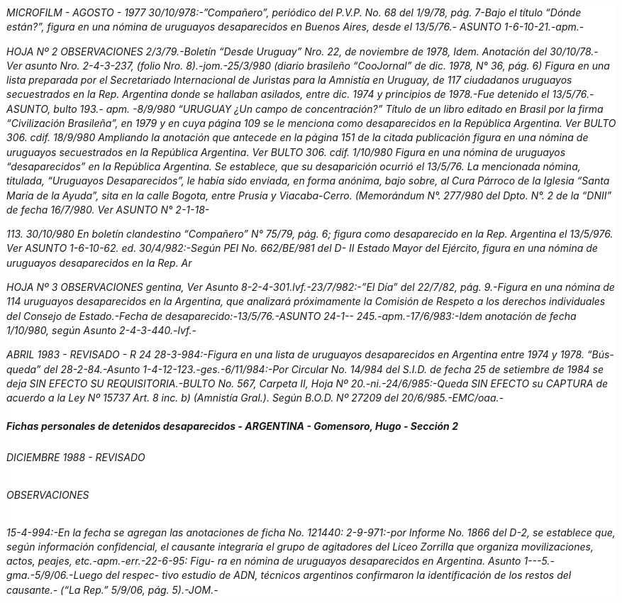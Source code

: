 _MICROFILM - AGOSTO - 1977
30/10/978:-”Compañero”, periódico del P.V.P. No. 68 del 1/9/78, pág. 7-Bajo el título “Dónde
están?”, figura en una nómina de uruguayos desaparecidos en Buenos Aires, desde el 13/5/76.-
ASUNTO 1-6-10-21.-apm.-_

_HOJA Nº 2
OBSERVACIONES
2/3/79.-Boletín “Desde Uruguay” Nro. 22, de noviembre de 1978, Idem. Anotación del 30/10/78.-
Ver asunto Nro. 2-4-3-237, (folio Nro. 8).-jom.-25/3/980 (diario brasileño “CooJornal” de dic. 1978,
N° 36, pág. 6) Figura en una lista preparada por el Secretariado Internacional de Juristas para la
Amnistía en Uruguay, de 117 ciudadanos uruguayos secuestrados en la Rep. Argentina donde se
hallaban asilados, entre dic. 1974 y principios de 1978.-Fue detenido el 13/5/76.-ASUNTO, bulto 193.-
apm. -8/9/980 “URUGUAY ¿Un campo de concentración?” Título de un libro editado en Brasil por la
firma “Civilización Brasileña”, en 1979 y en cuya página 109 se le menciona como desaparecidos en
la República Argentina. Ver BULTO 306. cdif. 18/9/980 Ampliando la anotación que antecede en la
página 151 de la citada publicación figura en una nómina de uruguayos secuestrados en la República
Argentina. Ver BULTO 306. cdif. 1/10/980 Figura en una nómina de uruguayos “desaparecidos” en la
República Argentina. Se establece, que su desaparición ocurrió el 13/5/76. La mencionada nómina,
titulada, “Uruguayos Desaparecidos”, le había sido enviada, en forma anónima, bajo sobre, al Cura
Párroco de la Iglesia “Santa María de la Ayuda”, sita en la calle Bogota, entre Prusia y Viacaba-Cerro.
(Memorándum N°. 277/980 del Dpto. N°. 2 de la “DNII” de fecha 16/7/980. Ver ASUNTO N° 2-1-18-_

_113. 30/10/980 En boletín clandestino “Compañero” N° 75/79, pág. 6; figura como desaparecido en la
Rep. Argentina el 13/5/976. Ver ASUNTO 1-6-10-62. ed. 30/4/982:-Según PEI No. 662/BE/981 del D-
II Estado Mayor del Ejército, figura en una nómina de uruguayos desaparecidos en la Rep. Ar_

_HOJA Nº 3
OBSERVACIONES
gentina, Ver Asunto 8-2-4-301.lvf.-23/7/982:-”El Día” del 22/7/82, pág. 9.-Figura en una nómina
de 114 uruguayos desaparecidos en la Argentina, que analizará próximamente la Comisión de Respeto
a los derechos individuales del Consejo de Estado.-Fecha de desaparecido:-13/5/76.-ASUNTO 24-1--
245.-apm.-17/6/983:-Idem anotación de fecha 1/10/980, según Asunto 2-4-3-440.-lvf.-_

_ABRIL 1983 - REVISADO - R 24
28-3-984:-Figura en una lista de uruguayos desaparecidos en Argentina entre 1974 y 1978. “Bús-
queda” del 28-2-84.-Asunto 1-4-12-123.-ges.-6/11/984:-Por Circular No. 14/984 del S.I.D. de fecha
25 de setiembre de 1984 se deja SIN EFECTO SU REQUISITORIA.-BULTO No. 567, Carpeta II, Hoja
Nº 20.-ni.-24/6/985:-Queda SIN EFECTO su CAPTURA de acuerdo a la Ley Nº 15737 Art. 8 inc. b)
(Amnistía Gral.). Según B.O.D. Nº 27209 del 20/6/985.-EMC/oaa.-_


##### Fichas personales de detenidos desaparecidos - ARGENTINA - Gomensoro, Hugo - Sección 2

###### DICIEMBRE 1988 - REVISADO

###### OBSERVACIONES

_15-4-994:-En la fecha se agregan las anotaciones de ficha No. 121440: 2-9-971:-por Informe No.
1866 del D-2, se establece que, según información confidencial, el causante integraría el grupo de
agitadores del Liceo Zorrilla que organiza movilizaciones, actos, peajes, etc.-apm.-err.-22-6-95: Figu-
ra en nómina de uruguayos desaparecidos en Argentina. Asunto 1---5.-gma.-5/9/06.-Luego del respec-
tivo estudio de ADN, técnicos argentinos confirmaron la identificación de los restos del causante.- (“La
Rep.” 5/9/06, pág. 5).-JOM.-_
